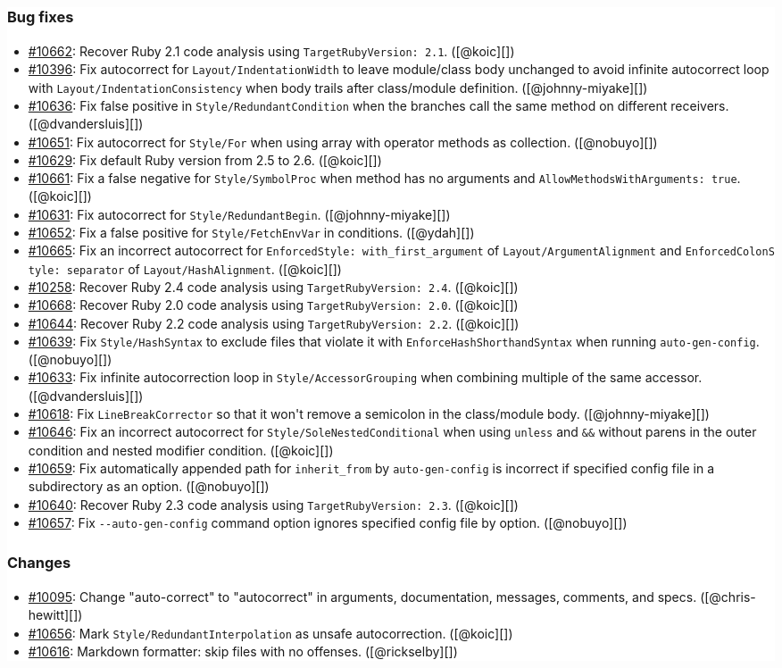 ### Bug fixes

* [#10662](https://github.com/rubocop/rubocop/pull/10662): Recover Ruby 2.1 code analysis using `TargetRubyVersion: 2.1`. ([@koic][])
* [#10396](https://github.com/rubocop/rubocop/issues/10396): Fix autocorrect for `Layout/IndentationWidth` to leave module/class body unchanged to avoid infinite autocorrect loop with `Layout/IndentationConsistency` when body trails after class/module definition. ([@johnny-miyake][])
* [#10636](https://github.com/rubocop/rubocop/issues/10636): Fix false positive in `Style/RedundantCondition` when the branches call the same method on different receivers. ([@dvandersluis][])
* [#10651](https://github.com/rubocop/rubocop/issues/10651): Fix autocorrect for `Style/For` when using array with operator methods as collection. ([@nobuyo][])
* [#10629](https://github.com/rubocop/rubocop/pull/10629): Fix default Ruby version from 2.5 to 2.6. ([@koic][])
* [#10661](https://github.com/rubocop/rubocop/pull/10661): Fix a false negative for `Style/SymbolProc` when method has no arguments and `AllowMethodsWithArguments: true`. ([@koic][])
* [#10631](https://github.com/rubocop/rubocop/issues/10631): Fix autocorrect for `Style/RedundantBegin`. ([@johnny-miyake][])
* [#10652](https://github.com/rubocop/rubocop/issues/10652): Fix a false positive for `Style/FetchEnvVar` in conditions. ([@ydah][])
* [#10665](https://github.com/rubocop/rubocop/issues/10665): Fix an incorrect autocorrect for `EnforcedStyle: with_first_argument` of `Layout/ArgumentAlignment` and `EnforcedColonStyle: separator` of `Layout/HashAlignment`. ([@koic][])
* [#10258](https://github.com/rubocop/rubocop/issues/10258): Recover Ruby 2.4 code analysis using `TargetRubyVersion: 2.4`. ([@koic][])
* [#10668](https://github.com/rubocop/rubocop/pull/10668): Recover Ruby 2.0 code analysis using `TargetRubyVersion: 2.0`. ([@koic][])
* [#10644](https://github.com/rubocop/rubocop/pull/10644): Recover Ruby 2.2 code analysis using `TargetRubyVersion: 2.2`. ([@koic][])
* [#10639](https://github.com/rubocop/rubocop/issues/10639): Fix `Style/HashSyntax` to exclude files that violate it with `EnforceHashShorthandSyntax` when running `auto-gen-config`. ([@nobuyo][])
* [#10633](https://github.com/rubocop/rubocop/issues/10633): Fix infinite autocorrection loop in `Style/AccessorGrouping` when combining multiple of the same accessor. ([@dvandersluis][])
* [#10618](https://github.com/rubocop/rubocop/issues/10618): Fix `LineBreakCorrector` so that it won't remove a semicolon in the class/module body. ([@johnny-miyake][])
* [#10646](https://github.com/rubocop/rubocop/issues/10646): Fix an incorrect autocorrect for `Style/SoleNestedConditional` when using `unless` and `&&` without parens in the outer condition and nested modifier condition. ([@koic][])
* [#10659](https://github.com/rubocop/rubocop/issues/10659): Fix automatically appended path for `inherit_from` by `auto-gen-config` is incorrect if specified config file in a subdirectory as an option. ([@nobuyo][])
* [#10640](https://github.com/rubocop/rubocop/pull/10640): Recover Ruby 2.3 code analysis using `TargetRubyVersion: 2.3`. ([@koic][])
* [#10657](https://github.com/rubocop/rubocop/issues/10657): Fix `--auto-gen-config` command option ignores specified config file by option. ([@nobuyo][])

### Changes

* [#10095](https://github.com/rubocop/rubocop/issues/10095): Change "auto-correct" to "autocorrect" in arguments, documentation, messages, comments, and specs. ([@chris-hewitt][])
* [#10656](https://github.com/rubocop/rubocop/issues/10656): Mark `Style/RedundantInterpolation` as unsafe autocorrection. ([@koic][])
* [#10616](https://github.com/rubocop/rubocop/pull/10616): Markdown formatter: skip files with no offenses. ([@rickselby][])
